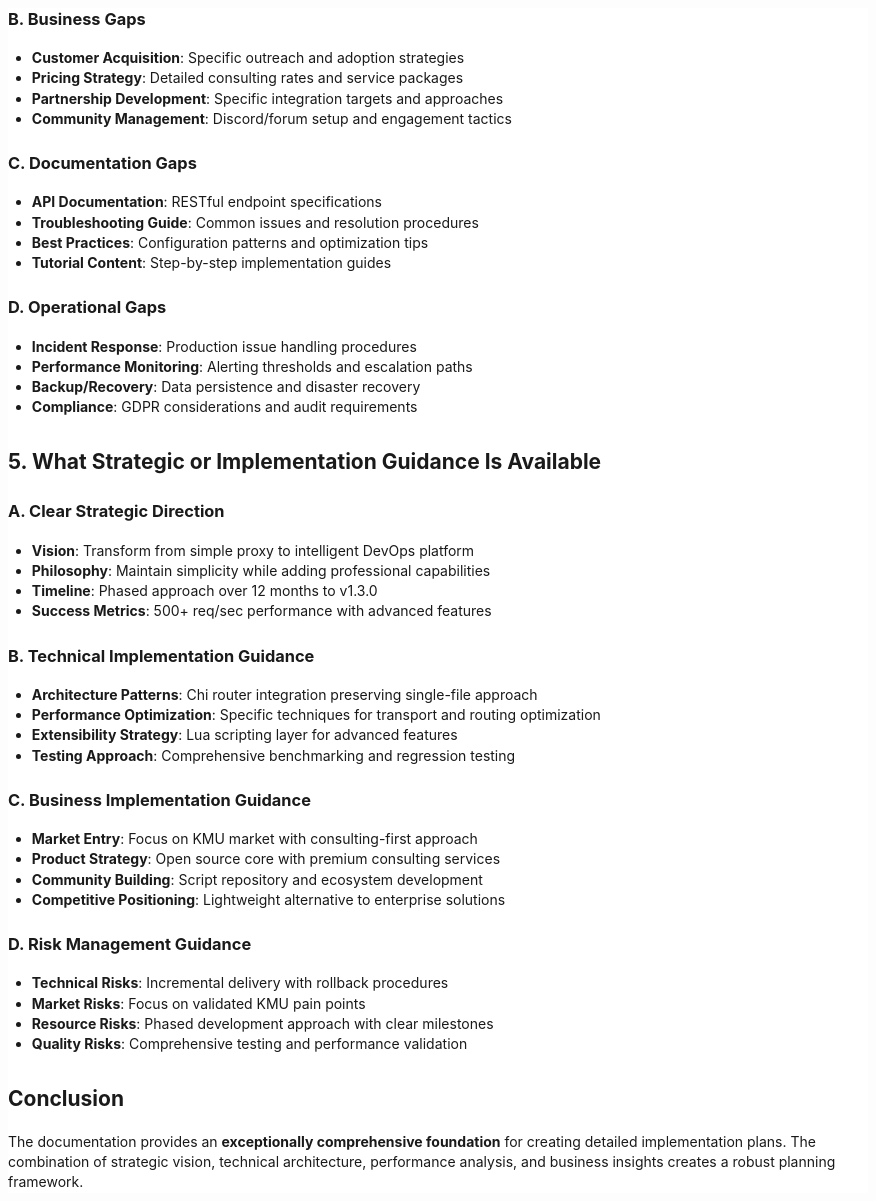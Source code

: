 ### **B. Business Gaps**
- **Customer Acquisition**: Specific outreach and adoption strategies
- **Pricing Strategy**: Detailed consulting rates and service packages
- **Partnership Development**: Specific integration targets and approaches
- **Community Management**: Discord/forum setup and engagement tactics

### **C. Documentation Gaps**
- **API Documentation**: RESTful endpoint specifications
- **Troubleshooting Guide**: Common issues and resolution procedures
- **Best Practices**: Configuration patterns and optimization tips
- **Tutorial Content**: Step-by-step implementation guides

### **D. Operational Gaps**
- **Incident Response**: Production issue handling procedures
- **Performance Monitoring**: Alerting thresholds and escalation paths
- **Backup/Recovery**: Data persistence and disaster recovery
- **Compliance**: GDPR considerations and audit requirements

## 5. What Strategic or Implementation Guidance Is Available

### **A. Clear Strategic Direction**
- **Vision**: Transform from simple proxy to intelligent DevOps platform
- **Philosophy**: Maintain simplicity while adding professional capabilities
- **Timeline**: Phased approach over 12 months to v1.3.0
- **Success Metrics**: 500+ req/sec performance with advanced features

### **B. Technical Implementation Guidance**
- **Architecture Patterns**: Chi router integration preserving single-file approach
- **Performance Optimization**: Specific techniques for transport and routing optimization
- **Extensibility Strategy**: Lua scripting layer for advanced features
- **Testing Approach**: Comprehensive benchmarking and regression testing

### **C. Business Implementation Guidance**
- **Market Entry**: Focus on KMU market with consulting-first approach
- **Product Strategy**: Open source core with premium consulting services
- **Community Building**: Script repository and ecosystem development
- **Competitive Positioning**: Lightweight alternative to enterprise solutions

### **D. Risk Management Guidance**
- **Technical Risks**: Incremental delivery with rollback procedures
- **Market Risks**: Focus on validated KMU pain points
- **Resource Risks**: Phased development approach with clear milestones
- **Quality Risks**: Comprehensive testing and performance validation

## Conclusion

The documentation provides an **exceptionally comprehensive foundation** for creating detailed implementation plans. The combination of strategic vision, technical architecture, performance analysis, and business insights creates a robust planning framework.
